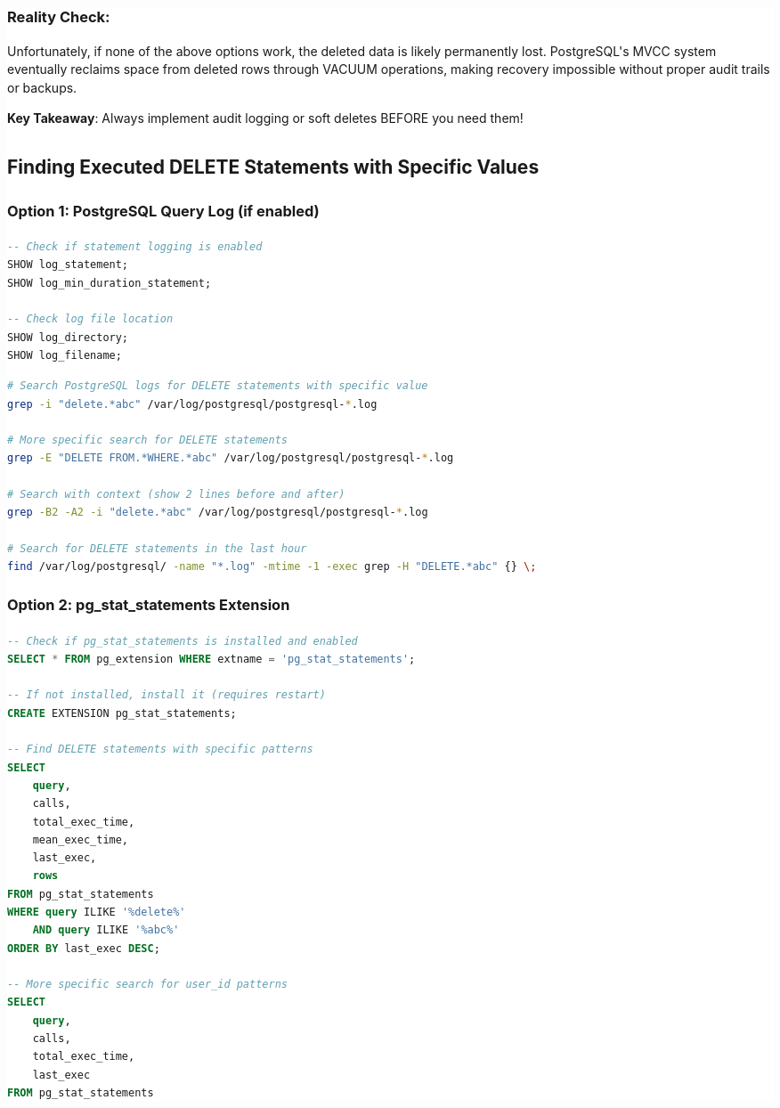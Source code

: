 ### Reality Check:

Unfortunately, if none of the above options work, the deleted data is likely permanently lost. PostgreSQL's MVCC system eventually reclaims space from deleted rows through VACUUM operations, making recovery impossible without proper audit trails or backups.

**Key Takeaway**: Always implement audit logging or soft deletes BEFORE you need them!

## Finding Executed DELETE Statements with Specific Values

### Option 1: PostgreSQL Query Log (if enabled)

```sql
-- Check if statement logging is enabled
SHOW log_statement;
SHOW log_min_duration_statement;

-- Check log file location
SHOW log_directory;
SHOW log_filename;
```

```bash
# Search PostgreSQL logs for DELETE statements with specific value
grep -i "delete.*abc" /var/log/postgresql/postgresql-*.log

# More specific search for DELETE statements
grep -E "DELETE FROM.*WHERE.*abc" /var/log/postgresql/postgresql-*.log

# Search with context (show 2 lines before and after)
grep -B2 -A2 -i "delete.*abc" /var/log/postgresql/postgresql-*.log

# Search for DELETE statements in the last hour
find /var/log/postgresql/ -name "*.log" -mtime -1 -exec grep -H "DELETE.*abc" {} \;
```

### Option 2: pg_stat_statements Extension

```sql
-- Check if pg_stat_statements is installed and enabled
SELECT * FROM pg_extension WHERE extname = 'pg_stat_statements';

-- If not installed, install it (requires restart)
CREATE EXTENSION pg_stat_statements;

-- Find DELETE statements with specific patterns
SELECT 
    query,
    calls,
    total_exec_time,
    mean_exec_time,
    last_exec,
    rows
FROM pg_stat_statements 
WHERE query ILIKE '%delete%' 
    AND query ILIKE '%abc%'
ORDER BY last_exec DESC;

-- More specific search for user_id patterns
SELECT 
    query,
    calls,
    total_exec_time,
    last_exec
FROM pg_stat_statements 
```